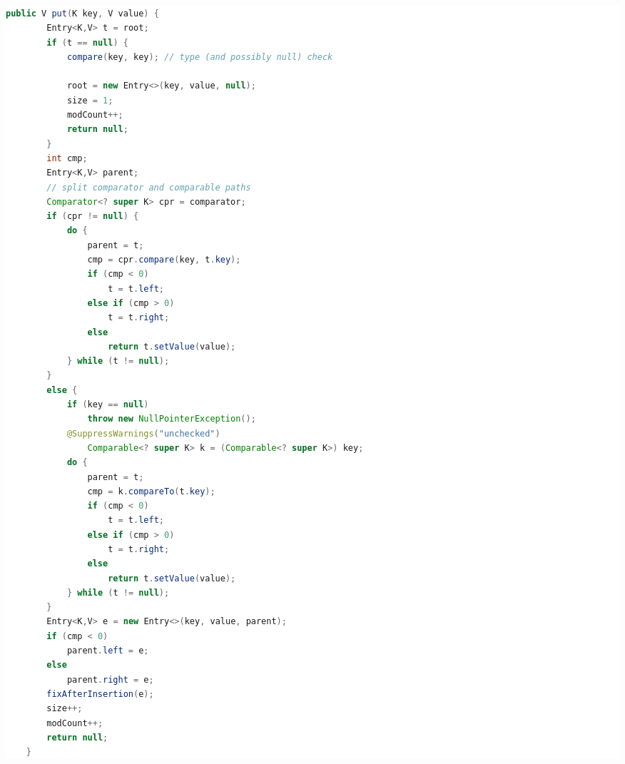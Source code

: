 ```java
public V put(K key, V value) {
        Entry<K,V> t = root;
        if (t == null) {
            compare(key, key); // type (and possibly null) check

            root = new Entry<>(key, value, null);
            size = 1;
            modCount++;
            return null;
        }
        int cmp;
        Entry<K,V> parent;
        // split comparator and comparable paths
        Comparator<? super K> cpr = comparator;
        if (cpr != null) {
            do {
                parent = t;
                cmp = cpr.compare(key, t.key);
                if (cmp < 0)
                    t = t.left;
                else if (cmp > 0)
                    t = t.right;
                else
                    return t.setValue(value);
            } while (t != null);
        }
        else {
            if (key == null)
                throw new NullPointerException();
            @SuppressWarnings("unchecked")
                Comparable<? super K> k = (Comparable<? super K>) key;
            do {
                parent = t;
                cmp = k.compareTo(t.key);
                if (cmp < 0)
                    t = t.left;
                else if (cmp > 0)
                    t = t.right;
                else
                    return t.setValue(value);
            } while (t != null);
        }
        Entry<K,V> e = new Entry<>(key, value, parent);
        if (cmp < 0)
            parent.left = e;
        else
            parent.right = e;
        fixAfterInsertion(e);
        size++;
        modCount++;
        return null;
    }
```
